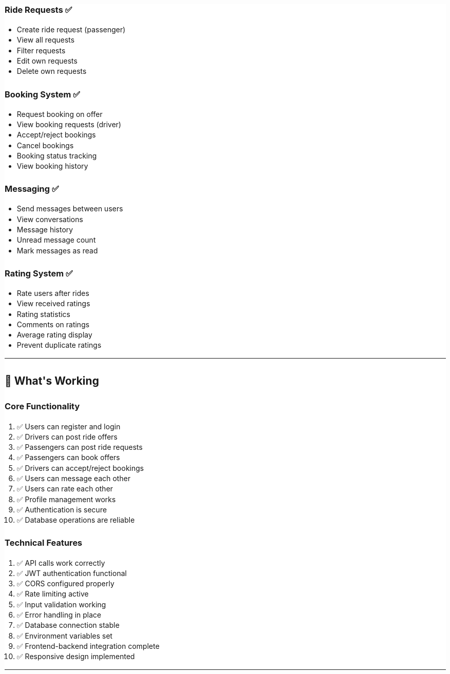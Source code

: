 ### Ride Requests ✅
- Create ride request (passenger)
- View all requests
- Filter requests
- Edit own requests
- Delete own requests

### Booking System ✅
- Request booking on offer
- View booking requests (driver)
- Accept/reject bookings
- Cancel bookings
- Booking status tracking
- View booking history

### Messaging ✅
- Send messages between users
- View conversations
- Message history
- Unread message count
- Mark messages as read

### Rating System ✅
- Rate users after rides
- View received ratings
- Rating statistics
- Comments on ratings
- Average rating display
- Prevent duplicate ratings

---

## 🎯 What's Working

### Core Functionality
1. ✅ Users can register and login
2. ✅ Drivers can post ride offers
3. ✅ Passengers can post ride requests
4. ✅ Passengers can book offers
5. ✅ Drivers can accept/reject bookings
6. ✅ Users can message each other
7. ✅ Users can rate each other
8. ✅ Profile management works
9. ✅ Authentication is secure
10. ✅ Database operations are reliable

### Technical Features
1. ✅ API calls work correctly
2. ✅ JWT authentication functional
3. ✅ CORS configured properly
4. ✅ Rate limiting active
5. ✅ Input validation working
6. ✅ Error handling in place
7. ✅ Database connection stable
8. ✅ Environment variables set
9. ✅ Frontend-backend integration complete
10. ✅ Responsive design implemented

---